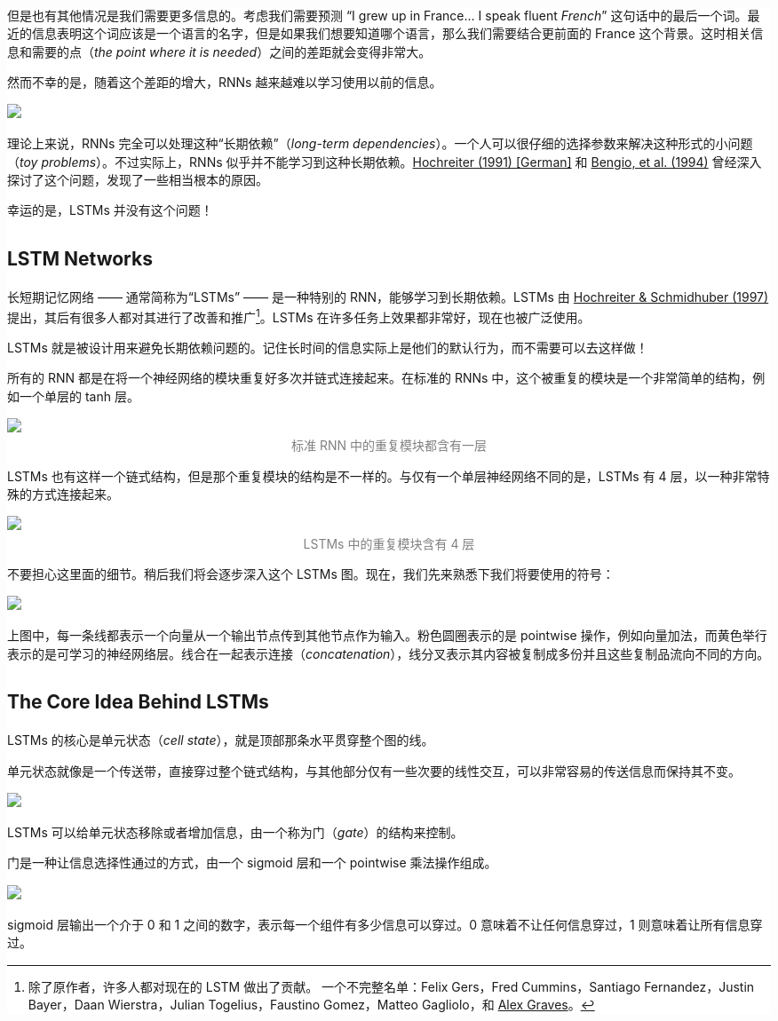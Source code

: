 但是也有其他情况是我们需要更多信息的。考虑我们需要预测 “I grew up in France... I speak fluent *French*” 这句话中的最后一个词。最近的信息表明这个词应该是一个语言的名字，但是如果我们想要知道哪个语言，那么我们需要结合更前面的 France 这个背景。这时相关信息和需要的点（*the point where it is needed*）之间的差距就会变得非常大。

然而不幸的是，随着这个差距的增大，RNNs 越来越难以学习使用以前的信息。

<img src="https://i.imgur.com/Whfo6UB.png" height=180)>

理论上来说，RNNs 完全可以处理这种“长期依赖”（*long-term dependencies*）。一个人可以很仔细的选择参数来解决这种形式的小问题（*toy problems*）。不过实际上，RNNs 似乎并不能学习到这种长期依赖。[Hochreiter (1991) [German]](http://people.idsia.ch/~juergen/SeppHochreiter1991ThesisAdvisorSchmidhuber.pdf) 和 [Bengio, et al. (1994)](http://www-dsi.ing.unifi.it/~paolo/ps/tnn-94-gradient.pdf) 曾经深入探讨了这个问题，发现了一些相当根本的原因。

幸运的是，LSTMs 并没有这个问题！

## LSTM Networks

长短期记忆网络 —— 通常简称为“LSTMs” —— 是一种特别的 RNN，能够学习到长期依赖。LSTMs 由 [Hochreiter & Schmidhuber (1997)](http://deeplearning.cs.cmu.edu/pdfs/Hochreiter97_lstm.pdf) 提出，其后有很多人都对其进行了改善和推广[^1]。LSTMs 在许多任务上效果都非常好，现在也被广泛使用。

LSTMs 就是被设计用来避免长期依赖问题的。记住长时间的信息实际上是他们的默认行为，而不需要可以去这样做！

所有的 RNN 都是在将一个神经网络的模块重复好多次并链式连接起来。在标准的 RNNs 中，这个被重复的模块是一个非常简单的结构，例如一个单层的 tanh 层。

<img src="https://i.imgur.com/KfFor4n.png" height=180)>
<center><font color="gray">标准 RNN 中的重复模块都含有一层</font></center>

LSTMs 也有这样一个链式结构，但是那个重复模块的结构是不一样的。与仅有一个单层神经网络不同的是，LSTMs 有 4 层，以一种非常特殊的方式连接起来。

<img src="https://i.imgur.com/UydD8qN.png" height=180)>
<center><font color="gray">LSTMs 中的重复模块含有 4 层</font></center>

不要担心这里面的细节。稍后我们将会逐步深入这个 LSTMs 图。现在，我们先来熟悉下我们将要使用的符号：

![](https://i.imgur.com/CbUDJll.png)

上图中，每一条线都表示一个向量从一个输出节点传到其他节点作为输入。粉色圆圈表示的是 pointwise 操作，例如向量加法，而黄色举行表示的是可学习的神经网络层。线合在一起表示连接（*concatenation*），线分叉表示其内容被复制成多份并且这些复制品流向不同的方向。

## The Core Idea Behind LSTMs

LSTMs 的核心是单元状态（*cell state*），就是顶部那条水平贯穿整个图的线。

单元状态就像是一个传送带，直接穿过整个链式结构，与其他部分仅有一些次要的线性交互，可以非常容易的传送信息而保持其不变。

<img src="https://i.imgur.com/n7yh66F.png" height=180)>

LSTMs 可以给单元状态移除或者增加信息，由一个称为门（*gate*）的结构来控制。

门是一种让信息选择性通过的方式，由一个 sigmoid 层和一个 pointwise 乘法操作组成。

<img src="https://i.imgur.com/1yDnZiD.png" height=180)>

sigmoid 层输出一个介于 0 和 1 之间的数字，表示每一个组件有多少信息可以穿过。0 意味着不让任何信息穿过，1 则意味着让所有信息穿过。


[^1]: 除了原作者，许多人都对现在的 LSTM 做出了贡献。 一个不完整名单：Felix Gers，Fred Cummins，Santiago Fernandez，Justin Bayer，Daan Wierstra，Julian Togelius，Faustino Gomez，Matteo Gagliolo，和 [Alex Graves](https://scholar.google.com/citations?user=DaFHynwAAAAJ&hl=en)。
